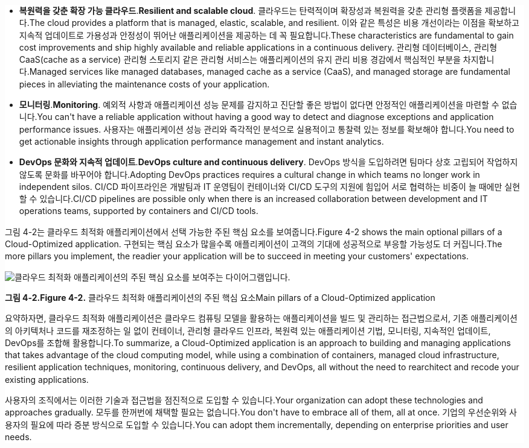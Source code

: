 - <span data-ttu-id="0e3c5-127">**복원력을 갖춘 확장 가능 클라우드**.</span><span class="sxs-lookup"><span data-stu-id="0e3c5-127">**Resilient and scalable cloud**.</span></span> <span data-ttu-id="0e3c5-128">클라우드는 탄력적이며 확장성과 복원력을 갖춘 관리형 플랫폼을 제공합니다.</span><span class="sxs-lookup"><span data-stu-id="0e3c5-128">The cloud provides a platform that is managed, elastic, scalable, and resilient.</span></span> <span data-ttu-id="0e3c5-129">이와 같은 특성은 비용 개선이라는 이점을 확보하고 지속적 업데이트로 가용성과 안정성이 뛰어난 애플리케이션을 제공하는 데 꼭 필요합니다.</span><span class="sxs-lookup"><span data-stu-id="0e3c5-129">These characteristics are fundamental to gain cost improvements and ship highly available and reliable applications in a continuous delivery.</span></span> <span data-ttu-id="0e3c5-130">관리형 데이터베이스, 관리형 CaaS(cache as a service) 관리형 스토리지 같은 관리형 서비스는 애플리케이션의 유지 관리 비용 경감에서 핵심적인 부분을 차지합니다.</span><span class="sxs-lookup"><span data-stu-id="0e3c5-130">Managed services like managed databases, managed cache as a service (CaaS), and managed storage are fundamental pieces in alleviating the maintenance costs of your application.</span></span>

- <span data-ttu-id="0e3c5-131">**모니터링**.</span><span class="sxs-lookup"><span data-stu-id="0e3c5-131">**Monitoring**.</span></span> <span data-ttu-id="0e3c5-132">예외적 사항과 애플리케이션 성능 문제를 감지하고 진단할 좋은 방법이 없다면 안정적인 애플리케이션을 마련할 수 없습니다.</span><span class="sxs-lookup"><span data-stu-id="0e3c5-132">You can't have a reliable application without having a good way to detect and diagnose exceptions and application performance issues.</span></span> <span data-ttu-id="0e3c5-133">사용자는 애플리케이션 성능 관리와 즉각적인 분석으로 실용적이고 통찰력 있는 정보를 확보해야 합니다.</span><span class="sxs-lookup"><span data-stu-id="0e3c5-133">You need to get actionable insights through application performance management and instant analytics.</span></span>

- <span data-ttu-id="0e3c5-134">**DevOps 문화와 지속적 업데이트**.</span><span class="sxs-lookup"><span data-stu-id="0e3c5-134">**DevOps culture and continuous delivery**.</span></span> <span data-ttu-id="0e3c5-135">DevOps 방식을 도입하려면 팀마다 상호 고립되어 작업하지 않도록 문화를 바꾸어야 합니다.</span><span class="sxs-lookup"><span data-stu-id="0e3c5-135">Adopting DevOps practices requires a cultural change in which teams no longer work in independent silos.</span></span> <span data-ttu-id="0e3c5-136">CI/CD 파이프라인은 개발팀과 IT 운영팀이 컨테이너와 CI/CD 도구의 지원에 힘입어 서로 협력하는 비중이 늘 때에만 실현할 수 있습니다.</span><span class="sxs-lookup"><span data-stu-id="0e3c5-136">CI/CD pipelines are possible only when there is an increased collaboration between development and IT operations teams, supported by containers and CI/CD tools.</span></span>

<span data-ttu-id="0e3c5-137">그림 4-2는 클라우드 최적화 애플리케이션에서 선택 가능한 주된 핵심 요소를 보여줍니다.</span><span class="sxs-lookup"><span data-stu-id="0e3c5-137">Figure 4-2 shows the main optional pillars of a Cloud-Optimized application.</span></span> <span data-ttu-id="0e3c5-138">구현되는 핵심 요소가 많을수록 애플리케이션이 고객의 기대에 성공적으로 부응할 가능성도 더 커집니다.</span><span class="sxs-lookup"><span data-stu-id="0e3c5-138">The more pillars you implement, the readier your application will be to succeed in meeting your customers' expectations.</span></span>

![클라우드 최적화 애플리케이션의 주된 핵심 요소를 보여주는 다이어그램입니다.](./media/main-pillars-cloud-optimized-application.png)

<span data-ttu-id="0e3c5-140">**그림 4-2.**</span><span class="sxs-lookup"><span data-stu-id="0e3c5-140">**Figure 4-2.**</span></span> <span data-ttu-id="0e3c5-141">클라우드 최적화 애플리케이션의 주된 핵심 요소</span><span class="sxs-lookup"><span data-stu-id="0e3c5-141">Main pillars of a Cloud-Optimized application</span></span>

<span data-ttu-id="0e3c5-142">요약하자면, 클라우드 최적화 애플리케이션은 클라우드 컴퓨팅 모델을 활용하는 애플리케이션을 빌드 및 관리하는 접근법으로서, 기존 애플리케이션의 아키텍처나 코드를 재조정하는 일 없이 컨테이너, 관리형 클라우드 인프라, 복원력 있는 애플리케이션 기법, 모니터링, 지속적인 업데이트, DevOps를 조합해 활용합니다.</span><span class="sxs-lookup"><span data-stu-id="0e3c5-142">To summarize, a Cloud-Optimized application is an approach to building and managing applications that takes advantage of the cloud computing model, while using a combination of containers, managed cloud infrastructure, resilient application techniques, monitoring, continuous delivery, and DevOps, all without the need to rearchitect and recode your existing applications.</span></span>

<span data-ttu-id="0e3c5-143">사용자의 조직에서는 이러한 기술과 접근법을 점진적으로 도입할 수 있습니다.</span><span class="sxs-lookup"><span data-stu-id="0e3c5-143">Your organization can adopt these technologies and approaches gradually.</span></span> <span data-ttu-id="0e3c5-144">모두를 한꺼번에 채택할 필요는 없습니다.</span><span class="sxs-lookup"><span data-stu-id="0e3c5-144">You don't have to embrace all of them, all at once.</span></span> <span data-ttu-id="0e3c5-145">기업의 우선순위와 사용자의 필요에 따라 증분 방식으로 도입할 수 있습니다.</span><span class="sxs-lookup"><span data-stu-id="0e3c5-145">You can adopt them incrementally, depending on enterprise priorities and user needs.</span></span>
